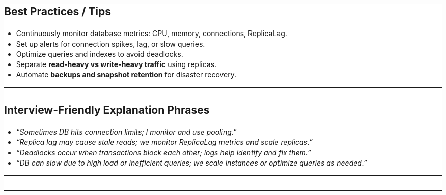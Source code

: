 
## Best Practices / Tips
- Continuously monitor database metrics: CPU, memory, connections, ReplicaLag.  
- Set up alerts for connection spikes, lag, or slow queries.  
- Optimize queries and indexes to avoid deadlocks.  
- Separate **read-heavy vs write-heavy traffic** using replicas.  
- Automate **backups and snapshot retention** for disaster recovery.

---

## Interview-Friendly Explanation Phrases
- *“Sometimes DB hits connection limits; I monitor and use pooling.”*  
- *“Replica lag may cause stale reads; we monitor ReplicaLag metrics and scale replicas.”*  
- *“Deadlocks occur when transactions block each other; logs help identify and fix them.”*  
- *“DB can slow due to high load or inefficient queries; we scale instances or optimize queries as needed.”*

---
---
---
